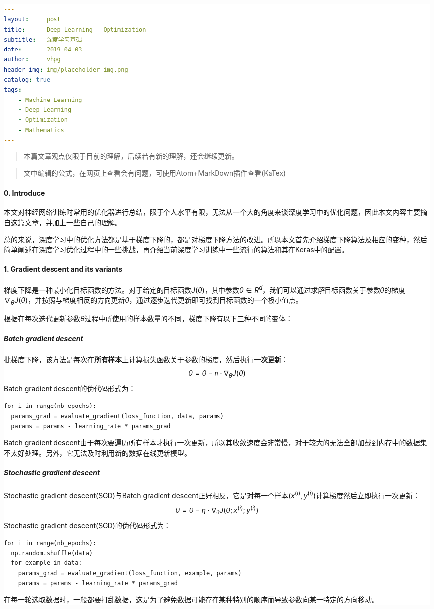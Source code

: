 ```yaml
---
layout:     post
title:      Deep Learning - Optimization
subtitle:   深度学习基础
date:       2019-04-03
author:     vhpg
header-img: img/placeholder_img.png
catalog: true
tags:
    - Machine Learning
    - Deep Learning
    - Optimization
    - Mathematics
---
```

> 本篇文章观点仅限于目前的理解，后续若有新的理解，还会继续更新。

> 文中编辑的公式，在网页上查看会有问题，可使用Atom+MarkDown插件查看(KaTex)

#### 0. Introduce
  本文对神经网络训练时常用的优化器进行总结，限于个人水平有限，无法从一个大的角度来谈深度学习中的优化问题，因此本文内容主要摘自[这篇文章](http://ruder.io/optimizing-gradient-descent/)，并加上一些自己的理解。

  总的来说，深度学习中的优化方法都是基于梯度下降的，都是对梯度下降方法的改进。所以本文首先介绍梯度下降算法及相应的变种，然后简单阐述在深度学习优化过程中的一些挑战，再介绍当前深度学习训练中一些流行的算法和其在Keras中的配置。


#### 1. Gradient descent and its variants
  梯度下降是一种最小化目标函数的方法。对于给定的目标函数$J(\theta)$，其中参数$\theta \in R^d$，我们可以通过求解目标函数关于参数$\theta$的梯度$\nabla_{\theta}J(\theta)$，并按照与梯度相反的方向更新$\theta$，通过逐步迭代更新即可找到目标函数的一个极小值点。

  根据在每次迭代更新参数$\theta$过程中所使用的样本数量的不同，梯度下降有以下三种不同的变体：

##### Batch gradient descent
  批梯度下降，该方法是每次在**所有样本**上计算损失函数关于参数的梯度，然后执行**一次更新**：
  $$\theta = \theta - \eta \cdot \nabla_{\theta}J(\theta)$$
  Batch gradient descent的伪代码形式为：
  ```
  for i in range(nb_epochs):
    params_grad = evaluate_gradient(loss_function, data, params)
    params = params - learning_rate * params_grad
  ```
  Batch gradient descent由于每次要遍历所有样本才执行一次更新，所以其收敛速度会非常慢，对于较大的无法全部加载到内存中的数据集不太好处理。另外，它无法及时利用新的数据在线更新模型。

##### Stochastic gradient descent
  Stochastic gradient descent(SGD)与Batch gradient descent正好相反，它是对每一个样本$(x^{(i)}, y^{(i)})$计算梯度然后立即执行一次更新：$$\theta = \theta - \eta \cdot \nabla_{\theta}J(\theta;x^{(i)}; y^{(i)})$$
  Stochastic gradient descent(SGD)的伪代码形式为：
  ```
  for i in range(nb_epochs):
    np.random.shuffle(data)
    for example in data:
      params_grad = evaluate_gradient(loss_function, example, params)
      params = params - learning_rate * params_grad
  ```
  在每一轮选取数据时，一般都要打乱数据，这是为了避免数据可能存在某种特别的顺序而导致参数向某一特定的方向移动。
